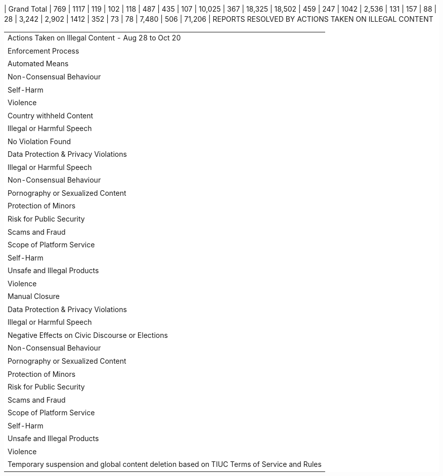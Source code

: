 | Grand Total | 769 | 1117 | 119 | 102 | 118 | 487 | 435 | 107 | 10,025 | 367 | 18,325 | 18,502 | 459 | 247 | 1042 | 2,536 | 131 | 157 | 88 | 28 | 3,242 | 2,902 | 1412 | 352 | 73 | 78 | 7,480 | 506 | 71,206 |
REPORTS RESOLVED BY ACTIONS TAKEN ON ILLEGAL CONTENT

|  |
| --- |
| Actions Taken on Illegal Content - Aug 28 to Oct 20 |
| Enforcement Process | Action Type | Reason Code | Austria | Belgium | Bulgaria | Croatia | Cyprus | Czechia | Denmark | Estonia | EU | Finland | France | Germany | Greece | Hungary | Ireland | Italy | Latvia | Lithuania | Luxembourg | Malta | Netherlands | Poland | Portugal | Romania | Slovakia | Slovenia | Spain | Sweden | Grand Total |
| Automated Means | Global content deletion based on a violation of TIUC Terms of Service and Rules | Illegal or Harmful Speech | 1 | 0 | 0 | 0 | 0 | 0 | 0 | 0 | 2 | 0 | 0 | 0 | 0 | 0 | 0 | 0 | 0 | 0 | 0 | 0 | 0 | 0 | 0 | 0 | 0 | 0 | 0 | 0 | 3 |
| Non-Consensual Behaviour | 0 | 0 | 0 | 0 | 0 | 0 | 0 | 0 | 0 | 0 | 0 | 0 | 0 | 0 | 0 | 0 | 0 | 0 | 0 | 0 | 0 | 0 | 0 | 0 | 0 | 0 | 8 | 0 | 8 |
| Self-Harm | 0 | 0 | 0 | 0 | 0 | 0 | 0 | 0 | 0 | 0 | 0 | 0 | 0 | 0 | 0 | 0 | 0 | 0 | 0 | 0 | 0 | 0 | 0 | 0 | 0 | 0 | 2 | 0 | 2 |
| Violence | 0 | 0 | 0 | 0 | 0 | 0 | 0 | 0 | 1 | 0 | 0 | 0 | 0 | 0 | 0 | 0 | 0 | 0 | 0 | 0 | 0 | 0 | 0 | 0 | 0 | 0 | 0 | 0 | 1 |
| Country withheld Content | Data Protection & Privacy Violations | 0 | 0 | 0 | 0 | 0 | 0 | 0 | 0 | 0 | 0 | 0 | 0 | 0 | 0 | 0 | 0 | 0 | 0 | 0 | 0 | 0 | 0 | 0 | 0 | 0 | 0 | 1 | 0 | 1 |
| Illegal or Harmful Speech | 0 | 0 | 0 | 0 | 0 | 0 | 0 | 0 | 0 | 0 | 0 | 0 | 0 | 0 | 0 | 0 | 0 | 0 | 0 | 0 | 1 | 0 | 0 | 0 | 0 | 0 | 0 | 0 | 1 |
| No Violation Found | Animal Welfare | 0 | 0 | 0 | 0 | 0 | 0 | 0 | 0 | 4 | 0 | 0 | 0 | 0 | 0 | 0 | 0 | 0 | 0 | 0 | 0 | 2 | 0 | 0 | 1 | 0 | 0 | 7 | 0 | 14 |
| Data Protection & Privacy Violations | 0 | 0 | 0 | 0 | 0 | 0 | 0 | 0 | 1 | 0 | 0 | 0 | 0 | 0 | 0 | 1 | 0 | 0 | 0 | 0 | 1 | 1 | 1 | 0 | 0 | 0 | 3 | 0 | 8 |
| Illegal or Harmful Speech | 5 | 2 | 0 | 0 | 0 | 0 | 0 | 0 | 202 | 0 | 0 | 0 | 0 | 0 | 3 | 3 | 0 | 0 | 0 | 0 | 1 | 0 | 1 | 0 | 0 | 0 | 13 | 0 | 230 |
| Non-Consensual Behaviour | 0 | 0 | 1 | 0 | 0 | 0 | 0 | 0 | 1 | 0 | 0 | 0 | 0 | 0 | 0 | 0 | 0 | 0 | 0 | 0 | 0 | 0 | 1 | 0 | 0 | 0 | 0 | 0 | 3 |
| Pornography or Sexualized Content | 0 | 0 | 0 | 0 | 0 | 0 | 1 | 0 | 2 | 0 | 0 | 0 | 1 | 5 | 0 | 2 | 0 | 0 | 0 | 0 | 0 | 0 | 0 | 0 | 0 | 0 | 7 | 1 | 19 |
| Protection of Minors | 1 | 0 | 0 | 0 | 0 | 0 | 0 | 0 | 9 | 0 | 0 | 0 | 0 | 0 | 0 | 0 | 0 | 0 | 0 | 0 | 0 | 0 | 0 | 0 | 0 | 0 | 8 | 0 | 18 |
| Risk for Public Security | 0 | 0 | 0 | 0 | 0 | 0 | 0 | 0 | 2 | 0 | 0 | 0 | 0 | 0 | 0 | 0 | 0 | 0 | 0 | 0 | 0 | 0 | 0 | 0 | 0 | 0 | 0 | 0 | 2 |
| Scams and Fraud | 8 | 5 | 1 | 0 | 2 | 0 | 4 | 1 | 33 | 3 | 0 | 0 | 0 | 1 | 5 | 4 | 0 | 0 | 3 | 0 | 35 | 3 | 1 | 12 | 0 | 0 | 15 | 5 | 141 |
| Scope of Platform Service | 0 | 0 | 0 | 0 | 0 | 0 | 0 | 0 | 7 | 0 | 0 | 0 | 0 | 0 | 0 | 0 | 0 | 0 | 0 | 0 | 0 | 1 | 0 | 0 | 0 | 0 | 1 | 0 | 9 |
| Self-Harm | 0 | 1 | 0 | 0 | 0 | 0 | 0 | 0 | 1 | 0 | 0 | 0 | 0 | 0 | 0 | 0 | 0 | 0 | 0 | 0 | 0 | 0 | 0 | 0 | 0 | 0 | 1 | 0 | 3 |
| Unsafe and Illegal Products | 0 | 0 | 0 | 0 | 1 | 0 | 0 | 0 | 1 | 0 | 0 | 0 | 0 | 0 | 0 | 0 | 0 | 0 | 0 | 0 | 3 | 0 | 0 | 0 | 0 | 0 | 1 | 0 | 6 |
| Violence | 0 | 1 | 0 | 0 | 0 | 0 | 2 | 0 | 9 | 0 | 0 | 0 | 0 | 0 | 1 | 1 | 0 | 0 | 0 | 0 | 1 | 3 | 0 | 0 | 0 | 0 | 10 | 0 | 28 |
| Manual Closure | Global content deletion based on TIUC Terms of Service and Rules | Animal Welfare | 0 | 0 | 0 | 0 | 0 | 0 | 0 | 0 | 14 | 0 | 11 | 8 | 0 | 0 | 0 | 0 | 0 | 0 | 0 | 0 | 3 | 1 | 0 | 0 | 1 | 0 | 0 | 0 | 38 |
| Data Protection & Privacy Violations | 1 | 2 | 0 | 0 | 0 | 3 | 3 | 0 | 15 | 1 | 15 | 33 | 4 | 0 | 3 | 4 | 0 | 0 | 0 | 0 | 5 | 7 | 7 | 1 | 0 | 1 | 15 | 3 | 123 |
| Illegal or Harmful Speech | 26 | 14 | 2 | 4 | 3 | 10 | 5 | 1 | 231 | 7 | 440 | 1,270 | 9 | 0 | 10 | 37 | 2 | 5 | 0 | 0 | 40 | 62 | 41 | 6 | 0 | 10 | 73 | 29 | 2,337 |
| Negative Effects on Civic Discourse or Elections | 0 | 2 | 0 | 0 | 0 | 0 | 0 | 0 | 2 | 0 | 3 | 8 | 0 | 1 | 2 | 0 | 0 | 0 | 0 | 0 | 0 | 1 | 0 | 0 | 0 | 0 | 0 | 1 | 20 |
| Non-Consensual Behaviour | 1 | 1 | 0 | 0 | 0 | 0 | 0 | 0 | 35 | 0 | 13 | 14 | 1 | 0 | 1 | 0 | 0 | 0 | 0 | 0 | 1 | 1 | 0 | 0 | 0 | 0 | 13 | 0 | 81 |
| Pornography or Sexualized Content | 16 | 1 | 0 | 1 | 0 | 3 | 8 | 1 | 80 | 4 | 55 | 108 | 4 | 0 | 6 | 11 | 1 | 0 | 0 | 0 | 19 | 13 | 4 | 9 | 1 | 0 | 30 | 6 | 381 |
| Protection of Minors | 5 | 8 | 3 | 1 | 0 | 3 | 5 | 1 | 211 | 12 | 152 | 308 | 6 | 2 | 17 | 5 | 1 | 0 | 0 | 0 | 51 | 23 | 5 | 3 | 0 | 1 | 98 | 7 | 928 |
| Risk for Public Security | 0 | 3 | 0 | 1 | 0 | 1 | 0 | 0 | 28 | 0 | 56 | 87 | 2 | 0 | 3 | 2 | 0 | 0 | 0 | 0 | 5 | 5 | 6 | 0 | 0 | 0 | 33 | 5 | 237 |
| Scams and Fraud | 2 | 0 | 0 | 0 | 0 | 1 | 0 | 0 | 12 | 0 | 3 | 1 | 0 | 0 | 0 | 0 | 0 | 0 | 0 | 0 | 27 | 1 | 0 | 0 | 0 | 0 | 2 | 0 | 49 |
| Scope of Platform Service | 0 | 0 | 0 | 0 | 0 | 0 | 0 | 0 | 4 | 0 | 0 | 0 | 0 | 0 | 0 | 0 | 0 | 0 | 0 | 0 | 0 | 0 | 0 | 0 | 0 | 0 | 0 | 0 | 4 |
| Self-Harm | 0 | 0 | 0 | 0 | 0 | 0 | 1 | 0 | 8 | 0 | 2 | 5 | 0 | 0 | 1 | 0 | 1 | 0 | 0 | 0 | 0 | 3 | 1 | 0 | 0 | 0 | 12 | 1 | 35 |
| Unsafe and Illegal Products | 1 | 0 | 0 | 0 | 0 | 0 | 1 | 0 | 3 | 1 | 69 | 19 | 0 | 0 | 7 | 0 | 0 | 0 | 0 | 0 | 3 | 0 | 0 | 1 | 0 | 0 | 0 | 2 | 107 |
| Violence | 11 | 7 | 0 | 0 | 1 | 4 | 3 | 0 | 120 | 9 | 215 | 192 | 4 | 1 | 8 | 26 | 0 | 1 | 0 | 0 | 34 | 25 | 12 | 2 | 0 | 1 | 48 | 17 | 741 |
| Temporary suspension and global content deletion based on TIUC Terms of Service and Rules | Data Protection & Privacy Violations | 0 | 0 | 0 | 0 | 0 | 0 | 1 | 0 | 0 | 0 | 0 | 1 | 0 | 0 | 0 | 0 | 0 | 0 | 0 | 0 | 0 | 0 | 0 | 0 | 0 | 0 | 0 | 0 | 2 |
